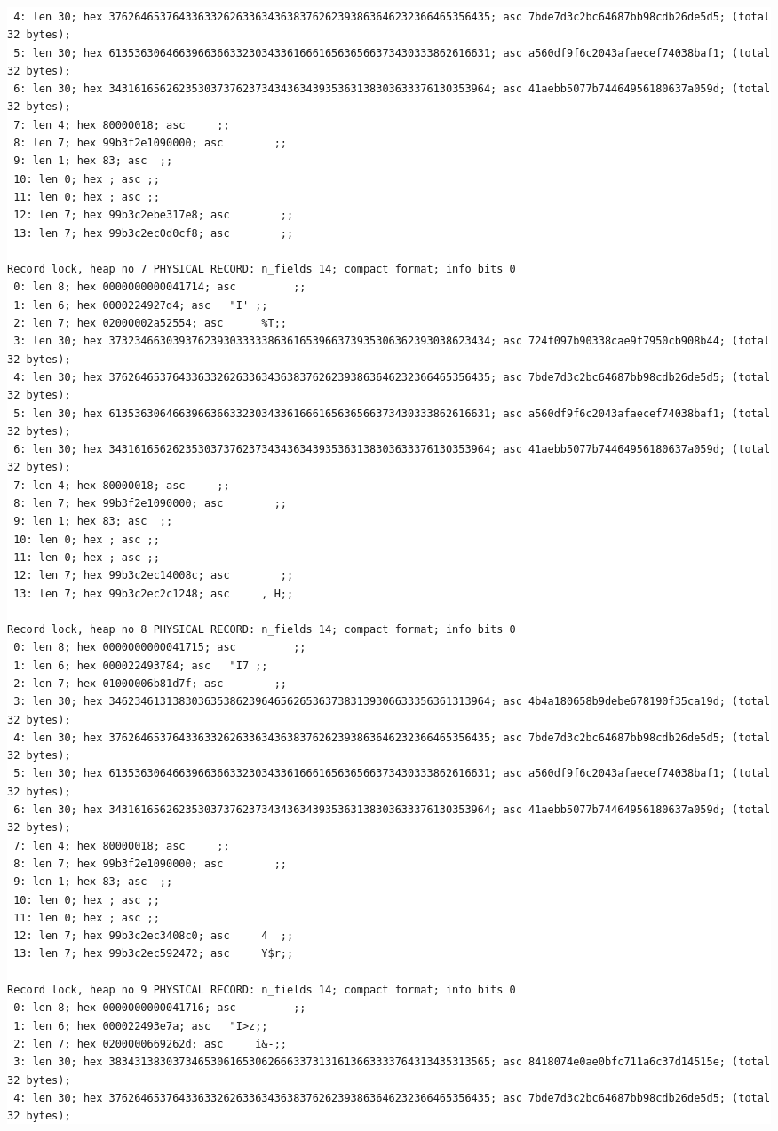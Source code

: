 ```
 4: len 30; hex 376264653764336332626336343638376262393863646232366465356435; asc 7bde7d3c2bc64687bb98cdb26de5d5; (total 32 bytes);
 5: len 30; hex 613536306466396636633230343361666165636566373430333862616631; asc a560df9f6c2043afaecef74038baf1; (total 32 bytes);
 6: len 30; hex 343161656262353037376237343436343935363138303633376130353964; asc 41aebb5077b74464956180637a059d; (total 32 bytes);
 7: len 4; hex 80000018; asc     ;;
 8: len 7; hex 99b3f2e1090000; asc        ;;
 9: len 1; hex 83; asc  ;;
 10: len 0; hex ; asc ;;
 11: len 0; hex ; asc ;;
 12: len 7; hex 99b3c2ebe317e8; asc        ;;
 13: len 7; hex 99b3c2ec0d0cf8; asc        ;;

Record lock, heap no 7 PHYSICAL RECORD: n_fields 14; compact format; info bits 0
 0: len 8; hex 0000000000041714; asc         ;;
 1: len 6; hex 0000224927d4; asc   "I' ;;
 2: len 7; hex 02000002a52554; asc      %T;;
 3: len 30; hex 373234663039376239303333386361653966373935306362393038623434; asc 724f097b90338cae9f7950cb908b44; (total 32 bytes);
 4: len 30; hex 376264653764336332626336343638376262393863646232366465356435; asc 7bde7d3c2bc64687bb98cdb26de5d5; (total 32 bytes);
 5: len 30; hex 613536306466396636633230343361666165636566373430333862616631; asc a560df9f6c2043afaecef74038baf1; (total 32 bytes);
 6: len 30; hex 343161656262353037376237343436343935363138303633376130353964; asc 41aebb5077b74464956180637a059d; (total 32 bytes);
 7: len 4; hex 80000018; asc     ;;
 8: len 7; hex 99b3f2e1090000; asc        ;;
 9: len 1; hex 83; asc  ;;
 10: len 0; hex ; asc ;;
 11: len 0; hex ; asc ;;
 12: len 7; hex 99b3c2ec14008c; asc        ;;
 13: len 7; hex 99b3c2ec2c1248; asc     , H;;

Record lock, heap no 8 PHYSICAL RECORD: n_fields 14; compact format; info bits 0
 0: len 8; hex 0000000000041715; asc         ;;
 1: len 6; hex 000022493784; asc   "I7 ;;
 2: len 7; hex 01000006b81d7f; asc        ;;
 3: len 30; hex 346234613138303635386239646562653637383139306633356361313964; asc 4b4a180658b9debe678190f35ca19d; (total 32 bytes);
 4: len 30; hex 376264653764336332626336343638376262393863646232366465356435; asc 7bde7d3c2bc64687bb98cdb26de5d5; (total 32 bytes);
 5: len 30; hex 613536306466396636633230343361666165636566373430333862616631; asc a560df9f6c2043afaecef74038baf1; (total 32 bytes);
 6: len 30; hex 343161656262353037376237343436343935363138303633376130353964; asc 41aebb5077b74464956180637a059d; (total 32 bytes);
 7: len 4; hex 80000018; asc     ;;
 8: len 7; hex 99b3f2e1090000; asc        ;;
 9: len 1; hex 83; asc  ;;
 10: len 0; hex ; asc ;;
 11: len 0; hex ; asc ;;
 12: len 7; hex 99b3c2ec3408c0; asc     4  ;;
 13: len 7; hex 99b3c2ec592472; asc     Y$r;;

Record lock, heap no 9 PHYSICAL RECORD: n_fields 14; compact format; info bits 0
 0: len 8; hex 0000000000041716; asc         ;;
 1: len 6; hex 000022493e7a; asc   "I>z;;
 2: len 7; hex 0200000669262d; asc     i&-;;
 3: len 30; hex 383431383037346530616530626663373131613663333764313435313565; asc 8418074e0ae0bfc711a6c37d14515e; (total 32 bytes);
 4: len 30; hex 376264653764336332626336343638376262393863646232366465356435; asc 7bde7d3c2bc64687bb98cdb26de5d5; (total 32 bytes);
```